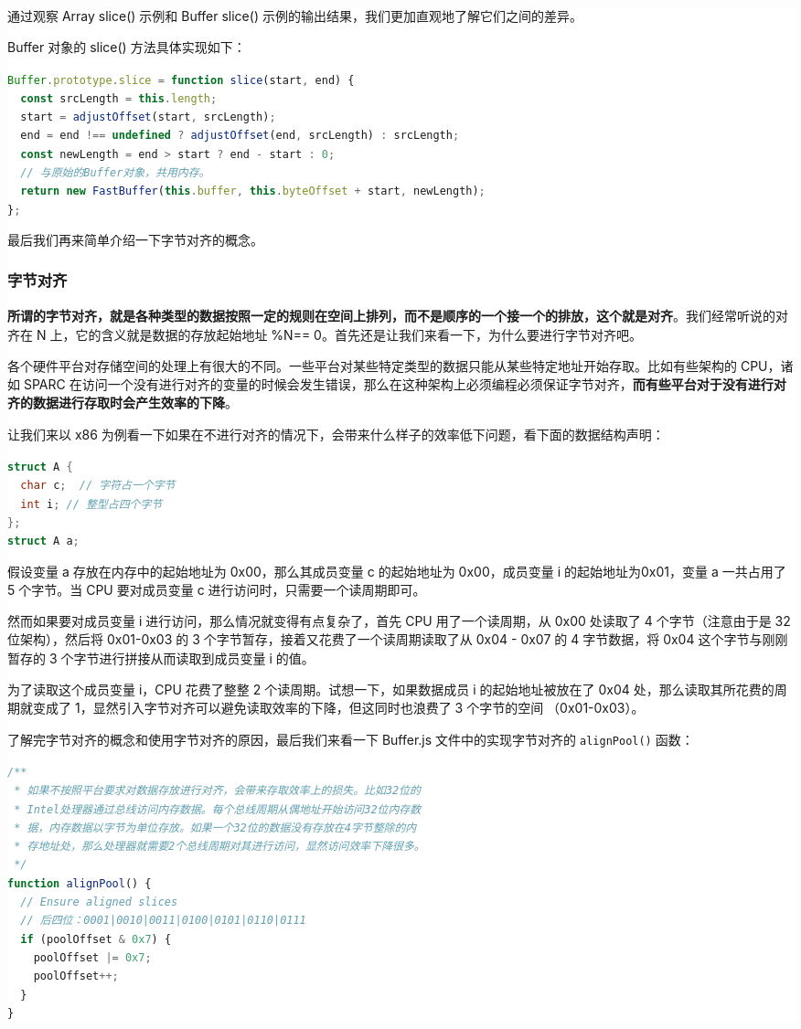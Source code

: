 通过观察 Array slice() 示例和 Buffer slice() 示例的输出结果，我们更加直观地了解它们之间的差异。

Buffer 对象的 slice() 方法具体实现如下：

```javascript
Buffer.prototype.slice = function slice(start, end) {
  const srcLength = this.length;
  start = adjustOffset(start, srcLength);
  end = end !== undefined ? adjustOffset(end, srcLength) : srcLength;
  const newLength = end > start ? end - start : 0;
  // 与原始的Buffer对象，共用内存。
  return new FastBuffer(this.buffer, this.byteOffset + start, newLength);
};
```

最后我们再来简单介绍一下字节对齐的概念。

### 字节对齐

**所谓的字节对齐，就是各种类型的数据按照一定的规则在空间上排列，而不是顺序的一个接一个的排放，这个就是对齐**。我们经常听说的对齐在 N 上，它的含义就是数据的存放起始地址 %N== 0。首先还是让我们来看一下，为什么要进行字节对齐吧。

各个硬件平台对存储空间的处理上有很大的不同。一些平台对某些特定类型的数据只能从某些特定地址开始存取。比如有些架构的 CPU，诸如 SPARC 在访问一个没有进行对齐的变量的时候会发生错误，那么在这种架构上必须编程必须保证字节对齐，**而有些平台对于没有进行对齐的数据进行存取时会产生效率的下降**。

让我们来以 x86 为例看一下如果在不进行对齐的情况下，会带来什么样子的效率低下问题，看下面的数据结构声明：

```c++
struct A {  
  char c;  // 字符占一个字节
  int i; // 整型占四个字节 
};  
struct A a; 
```

假设变量 a 存放在内存中的起始地址为 0x00，那么其成员变量 c 的起始地址为 0x00，成员变量 i 的起始地址为0x01，变量 a 一共占用了 5 个字节。当 CPU 要对成员变量 c 进行访问时，只需要一个读周期即可。

然而如果要对成员变量 i 进行访问，那么情况就变得有点复杂了，首先 CPU 用了一个读周期，从 0x00 处读取了 4 个字节（注意由于是 32 位架构），然后将 0x01-0x03 的 3 个字节暂存，接着又花费了一个读周期读取了从 0x04 - 0x07 的 4 字节数据，将 0x04 这个字节与刚刚暂存的 3 个字节进行拼接从而读取到成员变量 i 的值。

为了读取这个成员变量 i，CPU 花费了整整 2 个读周期。试想一下，如果数据成员 i 的起始地址被放在了 0x04 处，那么读取其所花费的周期就变成了 1，显然引入字节对齐可以避免读取效率的下降，但这同时也浪费了 3 个字节的空间 （0x01-0x03）。

了解完字节对齐的概念和使用字节对齐的原因，最后我们来看一下 Buffer.js 文件中的实现字节对齐的 `alignPool()` 函数：

```javascript
/**
 * 如果不按照平台要求对数据存放进行对齐，会带来存取效率上的损失。比如32位的
 * Intel处理器通过总线访问内存数据。每个总线周期从偶地址开始访问32位内存数
 * 据，内存数据以字节为单位存放。如果一个32位的数据没有存放在4字节整除的内
 * 存地址处，那么处理器就需要2个总线周期对其进行访问，显然访问效率下降很多。
 */
function alignPool() {
  // Ensure aligned slices
  // 后四位：0001|0010|0011|0100|0101|0110|0111
  if (poolOffset & 0x7) {
    poolOffset |= 0x7;
    poolOffset++;
  }
}
```
